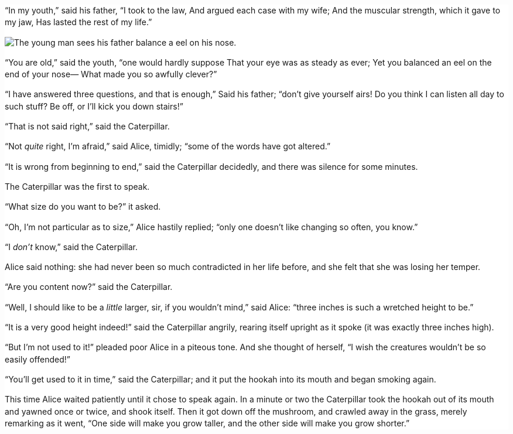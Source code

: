 “In my youth,” said his father, “I took to the law,
    And argued each case with my wife;
And the muscular strength, which it gave to my jaw,
    Has lasted the rest of my life.”

![The young man sees his father balance a eel on his nose.](img/illustration-19.png "William-Four")

“You are old,” said the youth, “one would hardly suppose
    That your eye was as steady as ever;
Yet you balanced an eel on the end of your nose—
    What made you so awfully clever?”

“I have answered three questions, and that is enough,”
    Said his father; “don’t give yourself airs!
Do you think I can listen all day to such stuff?
    Be off, or I’ll kick you down stairs!”


“That is not said right,” said the Caterpillar.

“Not *quite* right, I’m afraid,” said Alice, timidly; “some of the
words have got altered.”

“It is wrong from beginning to end,” said the Caterpillar decidedly,
and there was silence for some minutes.

The Caterpillar was the first to speak.

“What size do you want to be?” it asked.

“Oh, I’m not particular as to size,” Alice hastily replied; “only one
doesn’t like changing so often, you know.”

“I *don’t* know,” said the Caterpillar.

Alice said nothing: she had never been so much contradicted in her life
before, and she felt that she was losing her temper.

“Are you content now?” said the Caterpillar.

“Well, I should like to be a *little* larger, sir, if you wouldn’t
mind,” said Alice: “three inches is such a wretched height to be.”

“It is a very good height indeed!” said the Caterpillar angrily,
rearing itself upright as it spoke (it was exactly three inches high).

“But I’m not used to it!” pleaded poor Alice in a piteous tone. And she
thought of herself, “I wish the creatures wouldn’t be so easily
offended!”

“You’ll get used to it in time,” said the Caterpillar; and it put the
hookah into its mouth and began smoking again.

This time Alice waited patiently until it chose to speak again. In a
minute or two the Caterpillar took the hookah out of its mouth and
yawned once or twice, and shook itself. Then it got down off the
mushroom, and crawled away in the grass, merely remarking as it went,
“One side will make you grow taller, and the other side will make you
grow shorter.”
